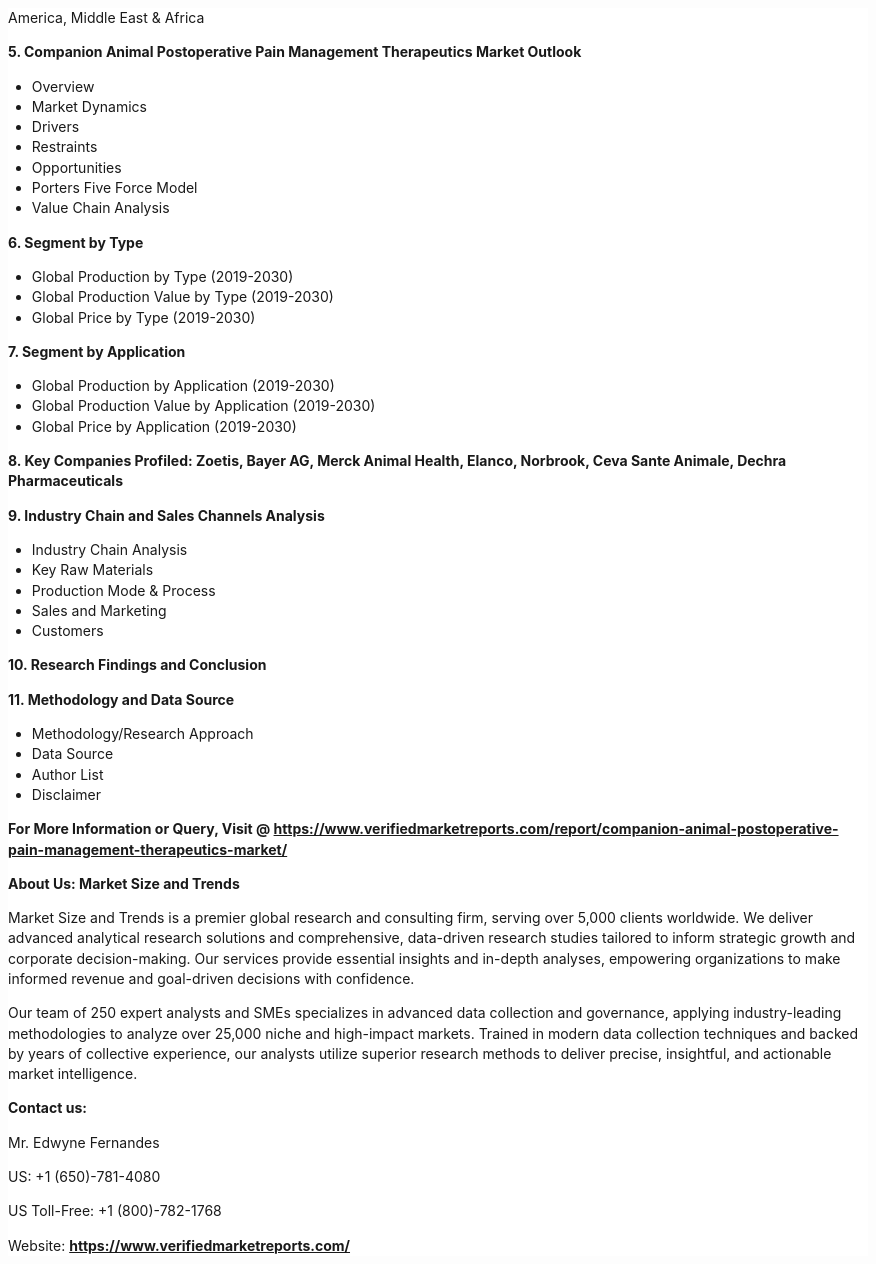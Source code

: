 America, Middle East &amp; Africa</li></ul><p><strong>5. Companion Animal Postoperative Pain Management Therapeutics Market Outlook</strong></p><ul><li>Overview</li><li>Market Dynamics</li><li>Drivers</li><li>Restraints</li><li>Opportunities</li><li>Porters Five Force Model</li><li>Value Chain Analysis&nbsp;</li></ul><p><strong>6. Segment by Type</strong></p><ul><li>Global Production by Type (2019-2030)</li><li>Global Production Value by Type (2019-2030)</li><li>Global Price by Type (2019-2030)</li></ul><p><strong>7. Segment by Application</strong></p><ul><li>Global Production by Application (2019-2030)</li><li>Global Production Value by Application (2019-2030)</li><li>Global Price by Application (2019-2030)</li></ul><p><strong>8. Key Companies Profiled: Zoetis, Bayer AG, Merck Animal Health, Elanco, Norbrook, Ceva Sante Animale, Dechra Pharmaceuticals</strong></p><p><strong>9. Industry Chain and Sales Channels Analysis</strong></p><ul><li>Industry Chain Analysis</li><li>Key Raw Materials</li><li>Production Mode &amp; Process</li><li>Sales and Marketing</li><li>Customers</li></ul><p><strong>10. Research Findings and Conclusion</strong></p><p><strong>11. Methodology and Data Source</strong></p><ul><li>Methodology/Research Approach</li><li>Data Source</li><li>Author List</li><li>Disclaimer</li></ul></p><p><strong>For More Information or Query, Visit @ <a href="https://www.verifiedmarketreports.com/report/companion-animal-postoperative-pain-management-therapeutics-market/">https://www.verifiedmarketreports.com/report/companion-animal-postoperative-pain-management-therapeutics-market/</a></strong></p><p><strong>About Us: Market Size and Trends</strong></p><p>Market Size and Trends is a premier global research and consulting firm, serving over 5,000 clients worldwide. We deliver advanced analytical research solutions and comprehensive, data-driven research studies tailored to inform strategic growth and corporate decision-making. Our services provide essential insights and in-depth analyses, empowering organizations to make informed revenue and goal-driven decisions with confidence.</p><p>Our team of 250 expert analysts and SMEs specializes in advanced data collection and governance, applying industry-leading methodologies to analyze over 25,000 niche and high-impact markets. Trained in modern data collection techniques and backed by years of collective experience, our analysts utilize superior research methods to deliver precise, insightful, and actionable market intelligence.</p><p><strong>Contact us:</strong></p><p>Mr. Edwyne Fernandes</p><p>US: +1 (650)-781-4080</p><p>US Toll-Free: +1 (800)-782-1768</p><p>Website: <strong><a href="https://www.verifiedmarketreports.com/">https://www.verifiedmarketreports.com/</a></strong></p>
